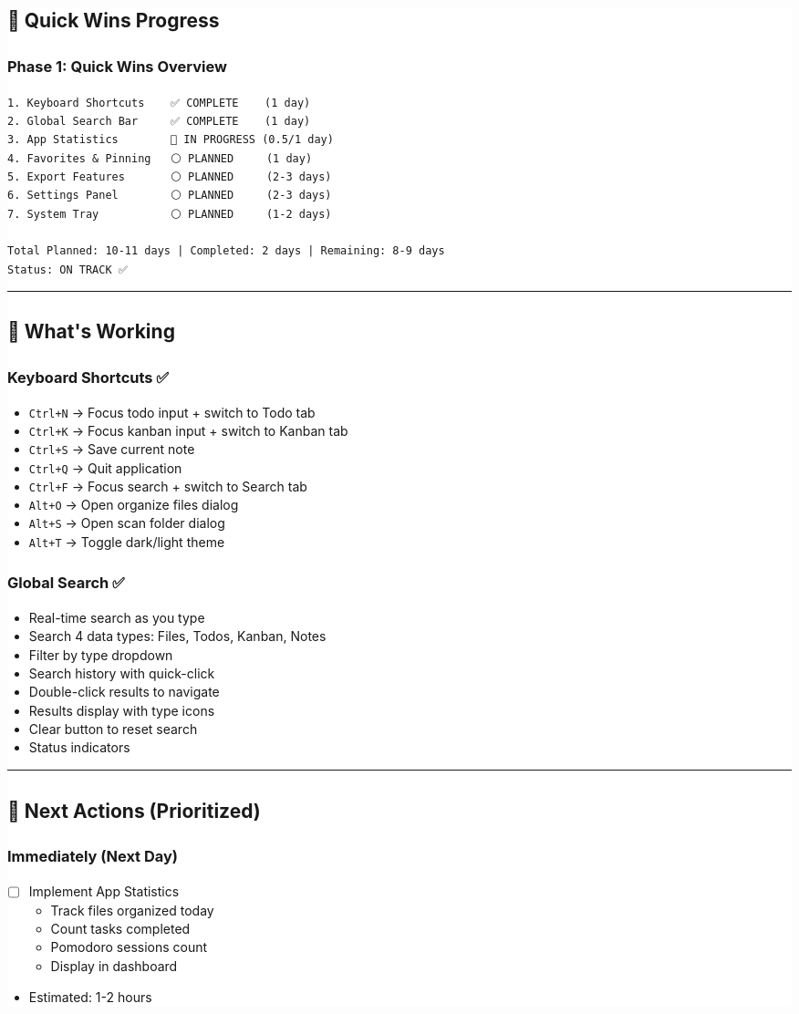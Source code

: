 
## 🎯 Quick Wins Progress

### Phase 1: Quick Wins Overview
```
1. Keyboard Shortcuts    ✅ COMPLETE    (1 day)
2. Global Search Bar     ✅ COMPLETE    (1 day)
3. App Statistics        🔄 IN PROGRESS (0.5/1 day)
4. Favorites & Pinning   ⚪ PLANNED     (1 day)
5. Export Features       ⚪ PLANNED     (2-3 days)
6. Settings Panel        ⚪ PLANNED     (2-3 days)
7. System Tray           ⚪ PLANNED     (1-2 days)

Total Planned: 10-11 days | Completed: 2 days | Remaining: 8-9 days
Status: ON TRACK ✅
```

---

## 📝 What's Working

### Keyboard Shortcuts ✅
- `Ctrl+N` → Focus todo input + switch to Todo tab
- `Ctrl+K` → Focus kanban input + switch to Kanban tab
- `Ctrl+S` → Save current note
- `Ctrl+Q` → Quit application
- `Ctrl+F` → Focus search + switch to Search tab
- `Alt+O` → Open organize files dialog
- `Alt+S` → Open scan folder dialog
- `Alt+T` → Toggle dark/light theme

### Global Search ✅
- Real-time search as you type
- Search 4 data types: Files, Todos, Kanban, Notes
- Filter by type dropdown
- Search history with quick-click
- Double-click results to navigate
- Results display with type icons
- Clear button to reset search
- Status indicators

---

## 🚀 Next Actions (Prioritized)

### Immediately (Next Day)
- [ ] Implement App Statistics
  - Track files organized today
  - Count tasks completed
  - Pomodoro sessions count
  - Display in dashboard
- Estimated: 1-2 hours
